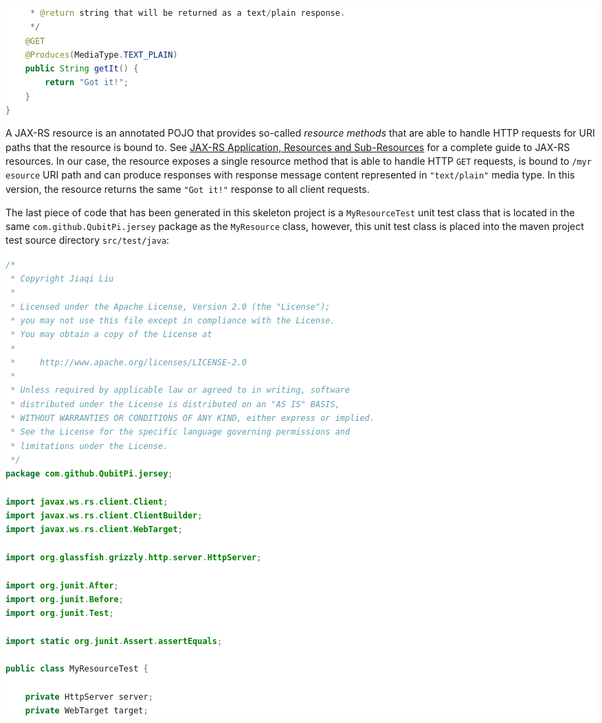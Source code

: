 ```java
     * @return string that will be returned as a text/plain response.
     */
    @GET
    @Produces(MediaType.TEXT_PLAIN)
    public String getIt() {
        return "Got it!";
    }
}
```

A JAX-RS resource is an annotated POJO that provides so-called _resource methods_ that are able to handle HTTP requests
for URI paths that the resource is bound to. See
[JAX-RS Application, Resources and Sub-Resources](https://qubitpi.github.io/jersey-guide/2020/07/25/3-jax-rs-application-resources-and-sub-resources.html)
for a complete guide to JAX-RS resources. In our case, the resource exposes a single resource method that is able to
handle HTTP `GET` requests, is bound to `/myresource` URI path and can produce responses with response message content
represented in `"text/plain"` media type. In this version, the resource returns the same `"Got it!"` response to all
client requests. 

The last piece of code that has been generated in this skeleton project is a `MyResourceTest` unit test class that is
located in the same `com.github.QubitPi.jersey` package as the `MyResource` class, however, this unit test class is
placed into the maven project test source directory `src/test/java`:

```java
/*
 * Copyright Jiaqi Liu
 *
 * Licensed under the Apache License, Version 2.0 (the "License");
 * you may not use this file except in compliance with the License.
 * You may obtain a copy of the License at
 *
 *     http://www.apache.org/licenses/LICENSE-2.0
 *
 * Unless required by applicable law or agreed to in writing, software
 * distributed under the License is distributed on an "AS IS" BASIS,
 * WITHOUT WARRANTIES OR CONDITIONS OF ANY KIND, either express or implied.
 * See the License for the specific language governing permissions and
 * limitations under the License.
 */
package com.github.QubitPi.jersey;

import javax.ws.rs.client.Client;
import javax.ws.rs.client.ClientBuilder;
import javax.ws.rs.client.WebTarget;

import org.glassfish.grizzly.http.server.HttpServer;

import org.junit.After;
import org.junit.Before;
import org.junit.Test;

import static org.junit.Assert.assertEquals;

public class MyResourceTest {

    private HttpServer server;
    private WebTarget target;

```